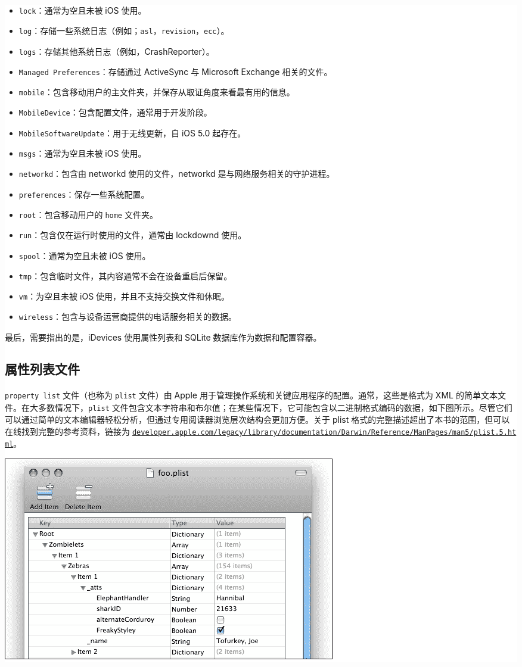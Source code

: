 +   `lock`：通常为空且未被 iOS 使用。

+   `log`：存储一些系统日志（例如；`asl`，`revision`，`ecc`）。

+   `logs`：存储其他系统日志（例如，CrashReporter）。

+   `Managed Preferences`：存储通过 ActiveSync 与 Microsoft Exchange 相关的文件。

+   `mobile`：包含移动用户的主文件夹，并保存从取证角度来看最有用的信息。

+   `MobileDevice`：包含配置文件，通常用于开发阶段。

+   `MobileSoftwareUpdate`：用于无线更新，自 iOS 5.0 起存在。

+   `msgs`：通常为空且未被 iOS 使用。

+   `networkd`：包含由 networkd 使用的文件，networkd 是与网络服务相关的守护进程。

+   `preferences`：保存一些系统配置。

+   `root`：包含移动用户的 `home` 文件夹。

+   `run`：包含仅在运行时使用的文件，通常由 lockdownd 使用。

+   `spool`：通常为空且未被 iOS 使用。

+   `tmp`：包含临时文件，其内容通常不会在设备重启后保留。

+   `vm`：为空且未被 iOS 使用，并且不支持交换文件和休眠。

+   `wireless`：包含与设备运营商提供的电话服务相关的数据。

最后，需要指出的是，iDevices 使用属性列表和 SQLite 数据库作为数据和配置容器。

## 属性列表文件

`property list` 文件（也称为 `plist` 文件）由 Apple 用于管理操作系统和关键应用程序的配置。通常，这些是格式为 XML 的简单文本文件。在大多数情况下，`plist` 文件包含文本字符串和布尔值；在某些情况下，它可能包含以二进制格式编码的数据，如下图所示。尽管它们可以通过简单的文本编辑器轻松分析，但通过专用阅读器浏览层次结构会更加方便。关于 plist 格式的完整描述超出了本书的范围，但可以在线找到完整的参考资料，链接为 [`developer.apple.com/legacy/library/documentation/Darwin/Reference/ManPages/man5/plist.5.html`](https://developer.apple.com/legacy/library/documentation/Darwin/Reference/ManPages/man5/plist.5.html)。

![属性列表文件](img/image_02_010.jpg)
